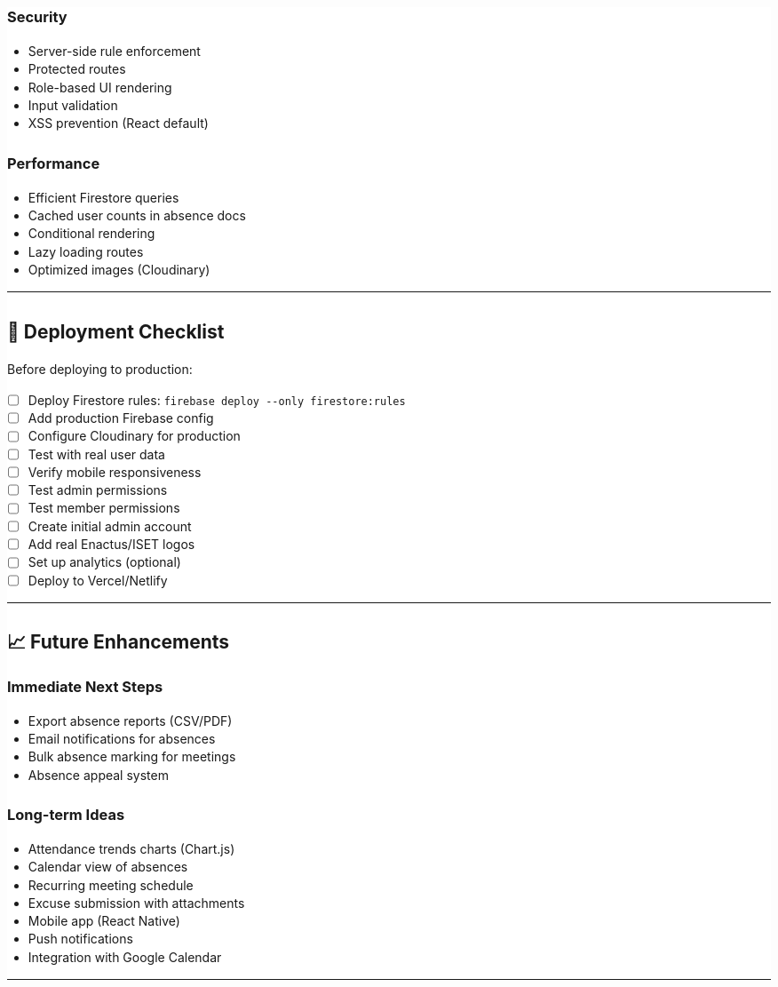 ### Security
- Server-side rule enforcement
- Protected routes
- Role-based UI rendering
- Input validation
- XSS prevention (React default)

### Performance
- Efficient Firestore queries
- Cached user counts in absence docs
- Conditional rendering
- Lazy loading routes
- Optimized images (Cloudinary)

---

## 🚀 Deployment Checklist

Before deploying to production:

- [ ] Deploy Firestore rules: `firebase deploy --only firestore:rules`
- [ ] Add production Firebase config
- [ ] Configure Cloudinary for production
- [ ] Test with real user data
- [ ] Verify mobile responsiveness
- [ ] Test admin permissions
- [ ] Test member permissions
- [ ] Create initial admin account
- [ ] Add real Enactus/ISET logos
- [ ] Set up analytics (optional)
- [ ] Deploy to Vercel/Netlify

---

## 📈 Future Enhancements

### Immediate Next Steps
- Export absence reports (CSV/PDF)
- Email notifications for absences
- Bulk absence marking for meetings
- Absence appeal system

### Long-term Ideas
- Attendance trends charts (Chart.js)
- Calendar view of absences
- Recurring meeting schedule
- Excuse submission with attachments
- Mobile app (React Native)
- Push notifications
- Integration with Google Calendar

---